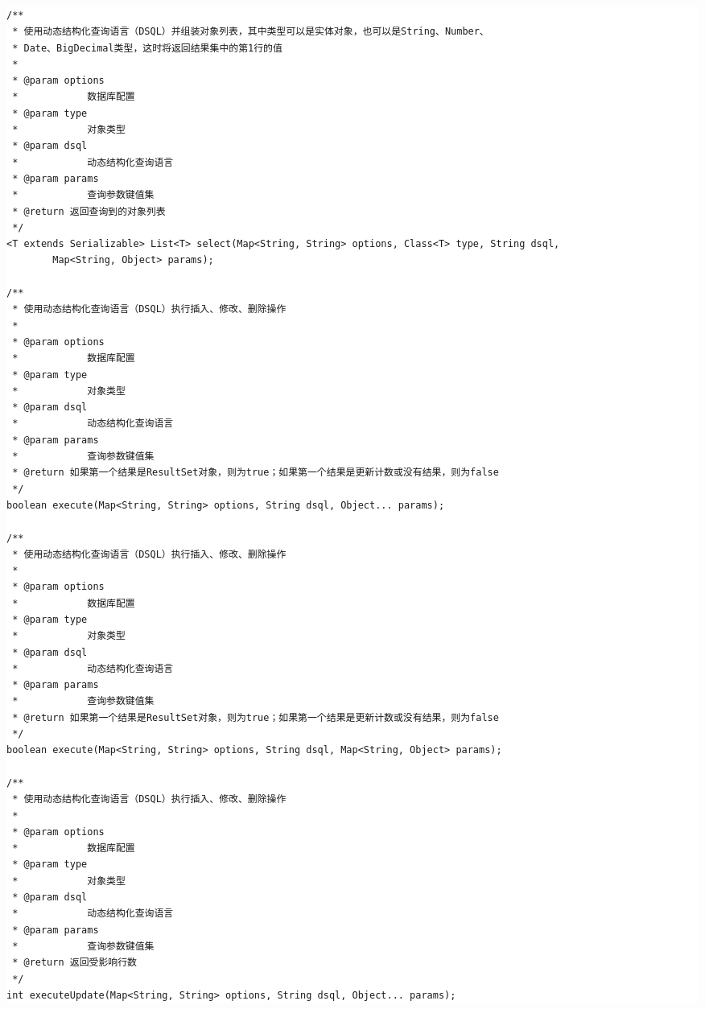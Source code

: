 	/**
	 * 使用动态结构化查询语言（DSQL）并组装对象列表，其中类型可以是实体对象，也可以是String、Number、
	 * Date、BigDecimal类型，这时将返回结果集中的第1行的值
	 * 
	 * @param options
	 *            数据库配置
	 * @param type
	 *            对象类型
	 * @param dsql
	 *            动态结构化查询语言
	 * @param params
	 *            查询参数键值集
	 * @return 返回查询到的对象列表
	 */
	<T extends Serializable> List<T> select(Map<String, String> options, Class<T> type, String dsql,
			Map<String, Object> params);

	/**
	 * 使用动态结构化查询语言（DSQL）执行插入、修改、删除操作
	 * 
	 * @param options
	 *            数据库配置
	 * @param type
	 *            对象类型
	 * @param dsql
	 *            动态结构化查询语言
	 * @param params
	 *            查询参数键值集
	 * @return 如果第一个结果是ResultSet对象，则为true；如果第一个结果是更新计数或没有结果，则为false
	 */
	boolean execute(Map<String, String> options, String dsql, Object... params);

	/**
	 * 使用动态结构化查询语言（DSQL）执行插入、修改、删除操作
	 * 
	 * @param options
	 *            数据库配置
	 * @param type
	 *            对象类型
	 * @param dsql
	 *            动态结构化查询语言
	 * @param params
	 *            查询参数键值集
	 * @return 如果第一个结果是ResultSet对象，则为true；如果第一个结果是更新计数或没有结果，则为false
	 */
	boolean execute(Map<String, String> options, String dsql, Map<String, Object> params);

	/**
	 * 使用动态结构化查询语言（DSQL）执行插入、修改、删除操作
	 * 
	 * @param options
	 *            数据库配置
	 * @param type
	 *            对象类型
	 * @param dsql
	 *            动态结构化查询语言
	 * @param params
	 *            查询参数键值集
	 * @return 返回受影响行数
	 */
	int executeUpdate(Map<String, String> options, String dsql, Object... params);
